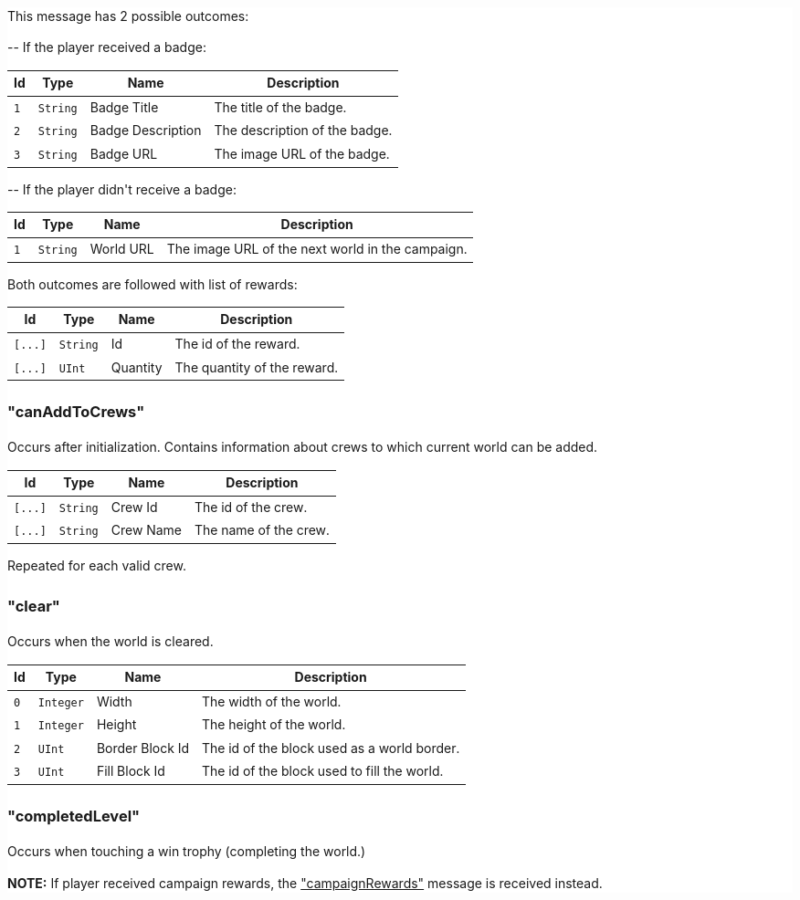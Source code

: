 This message has 2 possible outcomes:

-- If the player received a badge:

| Id  | Type     | Name              | Description
| --- | ----     | ----              | -----------
| `1` | `String` | Badge Title       | The title of the badge.
| `2` | `String` | Badge Description | The description of the badge.
| `3` | `String` | Badge URL         | The image URL of the badge.

-- If the player didn't receive a badge:

| Id  | Type     | Name      | Description
| --- | ----     | ----      | -----------
| `1` | `String` | World URL | The image URL of the next world in the campaign.

Both outcomes are followed with list of rewards:

| Id      | Type     | Name     | Description
| ---     | ----     | ----     | -----------
| `[...]` | `String` | Id       | The id of the reward.
| `[...]` | `UInt`   | Quantity | The quantity of the reward.

### <a id="rm-canAddToCrews">"canAddToCrews"</a>
Occurs after initialization. Contains information about crews to which current world can be added.

| Id      | Type     | Name      | Description
| ---     | ----     | ----      | -----------
| `[...]` | `String` | Crew Id   | The id of the crew.
| `[...]` | `String` | Crew Name | The name of the crew.

Repeated for each valid crew.

### <a id="rm-clear">"clear"</a>
Occurs when the world is cleared.

| Id  | Type      | Name            | Description
| --- | ----      | ----            | -----------
| `0` | `Integer` | Width           | The width of the world.
| `1` | `Integer` | Height          | The height of the world.
| `2` | `UInt`    | Border Block Id | The id of the block used as a world border.
| `3` | `UInt`    | Fill Block Id   | The id of the block used to fill the world.

### <a id="rm-completedLevel">"completedLevel"</a>
Occurs when touching a win trophy (completing the world.)

**NOTE:** If player received campaign rewards, the ["campaignRewards"](#rm-campaignRewards) message is received instead.
